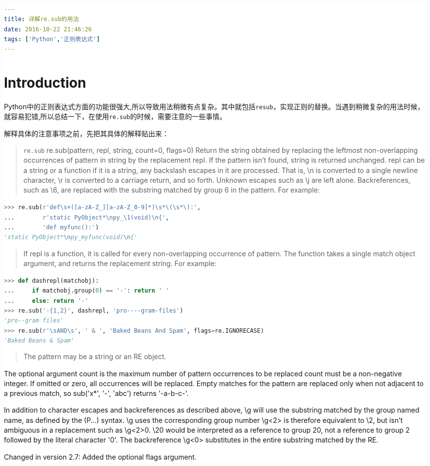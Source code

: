 ```yaml
---
title: 详解re.sub的用法
date: 2016-10-22 21:46:26
tags: ['Python','正则表达式']
---
```

# Introduction

Python中的正则表达式方面的功能很强大,所以导致用法稍微有点复杂。其中就包括`resub`，实现正则的替换。当遇到稍微复杂的用法时候，就容易犯错,所以总结一下，在使用`re.sub`的时候，需要注意的一些事情。



解释具体的注意事项之前，先把其具体的解释贴出来：
> `re.sub`
> re.sub(pattern, repl, string, count=0, flags=0)
Return the string obtained by replacing the leftmost non-overlapping occurrences of pattern in string by the replacement repl. If the pattern isn’t found, string is returned unchanged. repl can be a string or a function if it is a string, any backslash escapes in it are processed. That is, \n is converted to a single newline character, \r is converted to a carriage return, and so forth. Unknown escapes such as \j are left alone. Backreferences, such as \6, are replaced with the substring matched by group 6 in the pattern. For example:
```python
>>> re.sub(r'def\s+([a-zA-Z_][a-zA-Z_0-9]*)\s*\(\s*\):',
...        r'static PyObject*\npy_\1(void)\n{',
...        'def myfunc():')
'static PyObject*\npy_myfunc(void)\n{'
```
> If repl is a function, it is called for every non-overlapping occurrence of pattern. The function takes a single match object argument, and returns the replacement string. For example:
```python
>>> def dashrepl(matchobj):
...     if matchobj.group(0) == '-': return ' '
...     else: return '-'
>>> re.sub('-{1,2}', dashrepl, 'pro----gram-files')
'pro--gram files'
>>> re.sub(r'\sAND\s', ' & ', 'Baked Beans And Spam', flags=re.IGNORECASE)
'Baked Beans & Spam'
```
> The pattern may be a string or an RE object.
>
The optional argument count is the maximum number of pattern occurrences to be replaced count must be a non-negative integer. If omitted or zero, all occurrences will be replaced. Empty matches for the pattern are replaced only when not adjacent to a previous match, so sub('x*', '-', 'abc') returns '-a-b-c-'.
>
In addition to character escapes and backreferences as described above, \g<name> will use the substring matched by the group named name, as defined by the (P<name>...) syntax. \g<number> uses the corresponding group number \g<2> is therefore equivalent to \2, but isn’t ambiguous in a replacement such as \g<2>0. \20 would be interpreted as a reference to group 20, not a reference to group 2 followed by the literal character '0'. The backreference \g<0> substitutes in the entire substring matched by the RE.
>
Changed in version 2.7: Added the optional flags argument.
